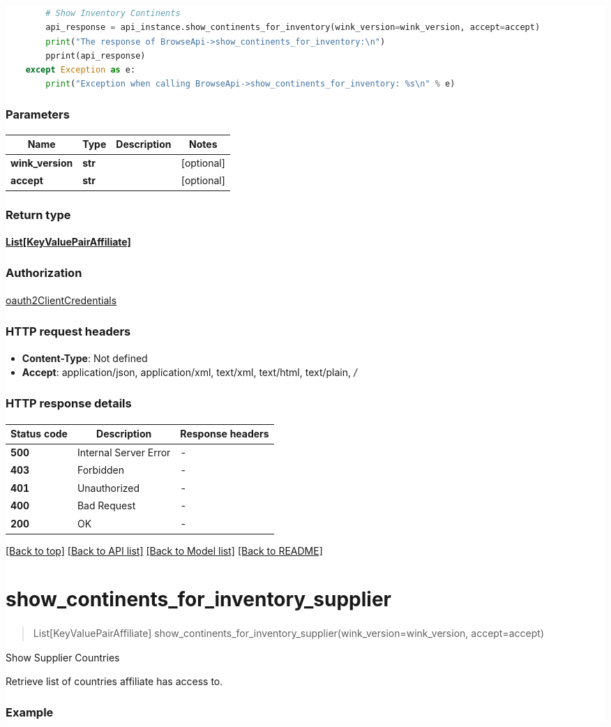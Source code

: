 ```python
        # Show Inventory Continents
        api_response = api_instance.show_continents_for_inventory(wink_version=wink_version, accept=accept)
        print("The response of BrowseApi->show_continents_for_inventory:\n")
        pprint(api_response)
    except Exception as e:
        print("Exception when calling BrowseApi->show_continents_for_inventory: %s\n" % e)
```



### Parameters


Name | Type | Description  | Notes
------------- | ------------- | ------------- | -------------
 **wink_version** | **str**|  | [optional] 
 **accept** | **str**|  | [optional] 

### Return type

[**List[KeyValuePairAffiliate]**](KeyValuePairAffiliate.md)

### Authorization

[oauth2ClientCredentials](../README.md#oauth2ClientCredentials)

### HTTP request headers

 - **Content-Type**: Not defined
 - **Accept**: application/json, application/xml, text/xml, text/html, text/plain, */*

### HTTP response details

| Status code | Description | Response headers |
|-------------|-------------|------------------|
**500** | Internal Server Error |  -  |
**403** | Forbidden |  -  |
**401** | Unauthorized |  -  |
**400** | Bad Request |  -  |
**200** | OK |  -  |

[[Back to top]](#) [[Back to API list]](../README.md#documentation-for-api-endpoints) [[Back to Model list]](../README.md#documentation-for-models) [[Back to README]](../README.md)

# **show_continents_for_inventory_supplier**
> List[KeyValuePairAffiliate] show_continents_for_inventory_supplier(wink_version=wink_version, accept=accept)

Show Supplier Countries

Retrieve list of countries affiliate has access to.

### Example
